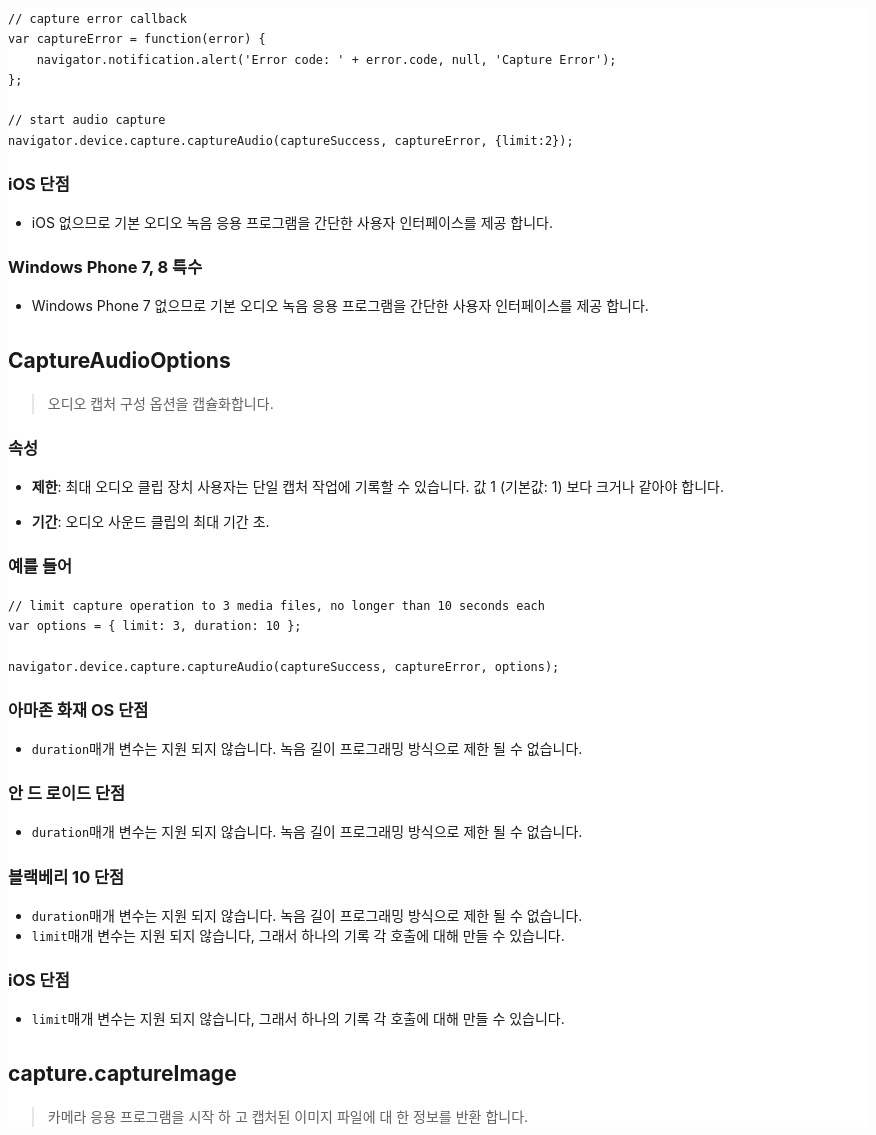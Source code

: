     // capture error callback
    var captureError = function(error) {
        navigator.notification.alert('Error code: ' + error.code, null, 'Capture Error');
    };
    
    // start audio capture
    navigator.device.capture.captureAudio(captureSuccess, captureError, {limit:2});
    

### iOS 단점

  * iOS 없으므로 기본 오디오 녹음 응용 프로그램을 간단한 사용자 인터페이스를 제공 합니다.

### Windows Phone 7, 8 특수

  * Windows Phone 7 없으므로 기본 오디오 녹음 응용 프로그램을 간단한 사용자 인터페이스를 제공 합니다.

## CaptureAudioOptions

> 오디오 캡처 구성 옵션을 캡슐화합니다.

### 속성

  * **제한**: 최대 오디오 클립 장치 사용자는 단일 캡처 작업에 기록할 수 있습니다. 값 1 (기본값: 1) 보다 크거나 같아야 합니다.

  * **기간**: 오디오 사운드 클립의 최대 기간 초.

### 예를 들어

    // limit capture operation to 3 media files, no longer than 10 seconds each
    var options = { limit: 3, duration: 10 };
    
    navigator.device.capture.captureAudio(captureSuccess, captureError, options);
    

### 아마존 화재 OS 단점

  * `duration`매개 변수는 지원 되지 않습니다. 녹음 길이 프로그래밍 방식으로 제한 될 수 없습니다.

### 안 드 로이드 단점

  * `duration`매개 변수는 지원 되지 않습니다. 녹음 길이 프로그래밍 방식으로 제한 될 수 없습니다.

### 블랙베리 10 단점

  * `duration`매개 변수는 지원 되지 않습니다. 녹음 길이 프로그래밍 방식으로 제한 될 수 없습니다.
  * `limit`매개 변수는 지원 되지 않습니다, 그래서 하나의 기록 각 호출에 대해 만들 수 있습니다.

### iOS 단점

  * `limit`매개 변수는 지원 되지 않습니다, 그래서 하나의 기록 각 호출에 대해 만들 수 있습니다.

## capture.captureImage

> 카메라 응용 프로그램을 시작 하 고 캡처된 이미지 파일에 대 한 정보를 반환 합니다.
